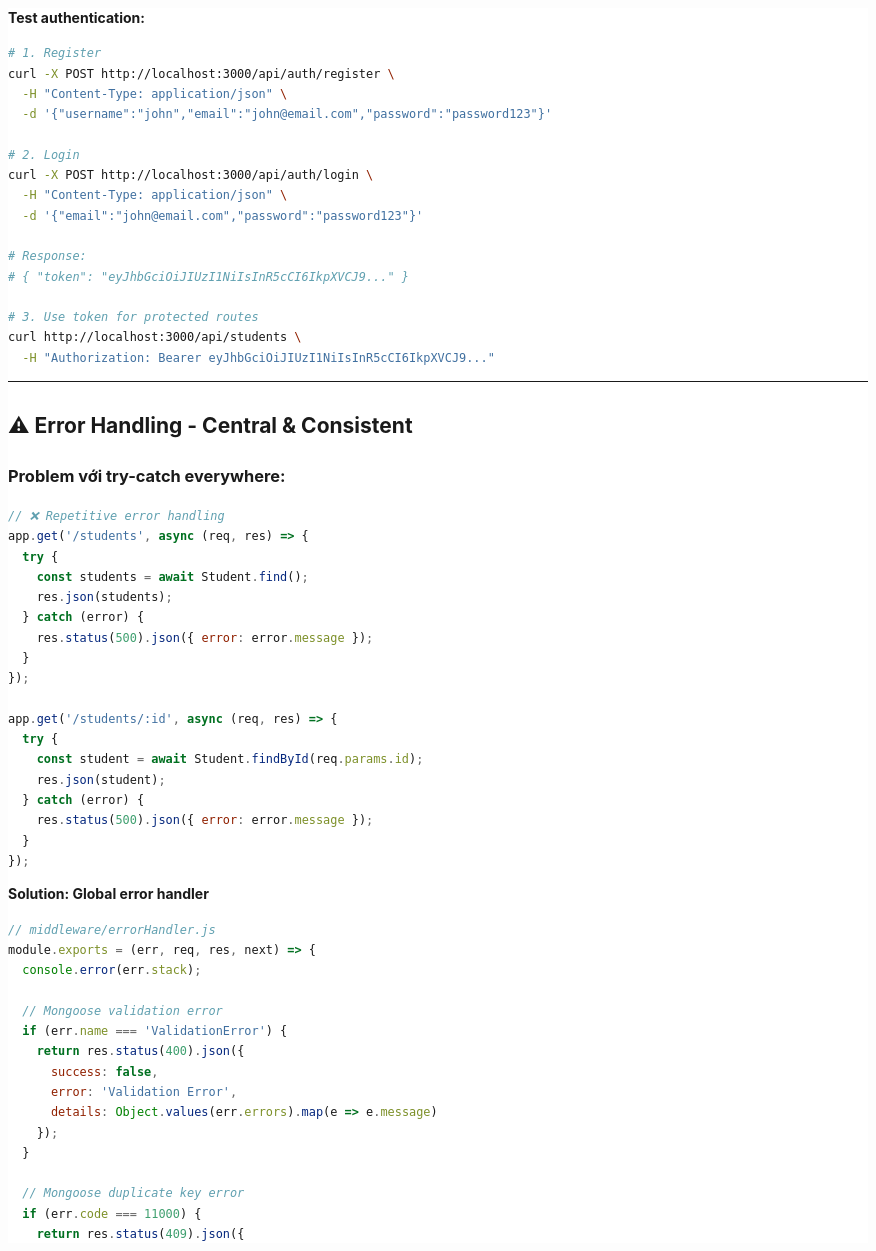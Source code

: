 **Test authentication:**
```bash
# 1. Register
curl -X POST http://localhost:3000/api/auth/register \
  -H "Content-Type: application/json" \
  -d '{"username":"john","email":"john@email.com","password":"password123"}'

# 2. Login
curl -X POST http://localhost:3000/api/auth/login \
  -H "Content-Type: application/json" \
  -d '{"email":"john@email.com","password":"password123"}'

# Response:
# { "token": "eyJhbGciOiJIUzI1NiIsInR5cCI6IkpXVCJ9..." }

# 3. Use token for protected routes
curl http://localhost:3000/api/students \
  -H "Authorization: Bearer eyJhbGciOiJIUzI1NiIsInR5cCI6IkpXVCJ9..."
```

---

## ⚠️ Error Handling - Central & Consistent

### **Problem với try-catch everywhere:**
```javascript
// ❌ Repetitive error handling
app.get('/students', async (req, res) => {
  try {
    const students = await Student.find();
    res.json(students);
  } catch (error) {
    res.status(500).json({ error: error.message });
  }
});

app.get('/students/:id', async (req, res) => {
  try {
    const student = await Student.findById(req.params.id);
    res.json(student);
  } catch (error) {
    res.status(500).json({ error: error.message });
  }
});
```

**Solution: Global error handler**
```javascript
// middleware/errorHandler.js
module.exports = (err, req, res, next) => {
  console.error(err.stack);
  
  // Mongoose validation error
  if (err.name === 'ValidationError') {
    return res.status(400).json({
      success: false,
      error: 'Validation Error',
      details: Object.values(err.errors).map(e => e.message)
    });
  }
  
  // Mongoose duplicate key error
  if (err.code === 11000) {
    return res.status(409).json({
```